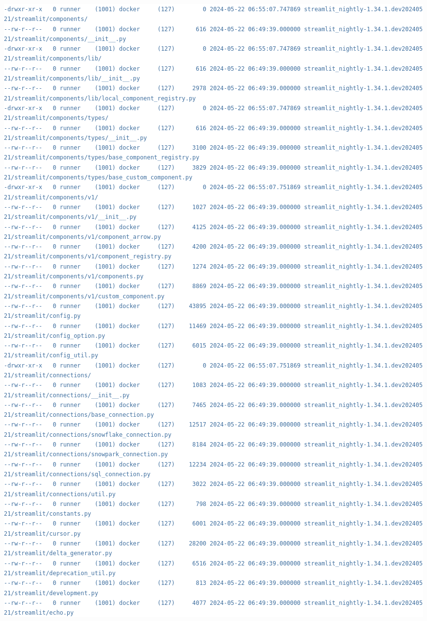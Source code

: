 ```diff
-drwxr-xr-x   0 runner    (1001) docker     (127)        0 2024-05-22 06:55:07.747869 streamlit_nightly-1.34.1.dev20240521/streamlit/components/
--rw-r--r--   0 runner    (1001) docker     (127)      616 2024-05-22 06:49:39.000000 streamlit_nightly-1.34.1.dev20240521/streamlit/components/__init__.py
-drwxr-xr-x   0 runner    (1001) docker     (127)        0 2024-05-22 06:55:07.747869 streamlit_nightly-1.34.1.dev20240521/streamlit/components/lib/
--rw-r--r--   0 runner    (1001) docker     (127)      616 2024-05-22 06:49:39.000000 streamlit_nightly-1.34.1.dev20240521/streamlit/components/lib/__init__.py
--rw-r--r--   0 runner    (1001) docker     (127)     2978 2024-05-22 06:49:39.000000 streamlit_nightly-1.34.1.dev20240521/streamlit/components/lib/local_component_registry.py
-drwxr-xr-x   0 runner    (1001) docker     (127)        0 2024-05-22 06:55:07.747869 streamlit_nightly-1.34.1.dev20240521/streamlit/components/types/
--rw-r--r--   0 runner    (1001) docker     (127)      616 2024-05-22 06:49:39.000000 streamlit_nightly-1.34.1.dev20240521/streamlit/components/types/__init__.py
--rw-r--r--   0 runner    (1001) docker     (127)     3100 2024-05-22 06:49:39.000000 streamlit_nightly-1.34.1.dev20240521/streamlit/components/types/base_component_registry.py
--rw-r--r--   0 runner    (1001) docker     (127)     3829 2024-05-22 06:49:39.000000 streamlit_nightly-1.34.1.dev20240521/streamlit/components/types/base_custom_component.py
-drwxr-xr-x   0 runner    (1001) docker     (127)        0 2024-05-22 06:55:07.751869 streamlit_nightly-1.34.1.dev20240521/streamlit/components/v1/
--rw-r--r--   0 runner    (1001) docker     (127)     1027 2024-05-22 06:49:39.000000 streamlit_nightly-1.34.1.dev20240521/streamlit/components/v1/__init__.py
--rw-r--r--   0 runner    (1001) docker     (127)     4125 2024-05-22 06:49:39.000000 streamlit_nightly-1.34.1.dev20240521/streamlit/components/v1/component_arrow.py
--rw-r--r--   0 runner    (1001) docker     (127)     4200 2024-05-22 06:49:39.000000 streamlit_nightly-1.34.1.dev20240521/streamlit/components/v1/component_registry.py
--rw-r--r--   0 runner    (1001) docker     (127)     1274 2024-05-22 06:49:39.000000 streamlit_nightly-1.34.1.dev20240521/streamlit/components/v1/components.py
--rw-r--r--   0 runner    (1001) docker     (127)     8869 2024-05-22 06:49:39.000000 streamlit_nightly-1.34.1.dev20240521/streamlit/components/v1/custom_component.py
--rw-r--r--   0 runner    (1001) docker     (127)    43895 2024-05-22 06:49:39.000000 streamlit_nightly-1.34.1.dev20240521/streamlit/config.py
--rw-r--r--   0 runner    (1001) docker     (127)    11469 2024-05-22 06:49:39.000000 streamlit_nightly-1.34.1.dev20240521/streamlit/config_option.py
--rw-r--r--   0 runner    (1001) docker     (127)     6015 2024-05-22 06:49:39.000000 streamlit_nightly-1.34.1.dev20240521/streamlit/config_util.py
-drwxr-xr-x   0 runner    (1001) docker     (127)        0 2024-05-22 06:55:07.751869 streamlit_nightly-1.34.1.dev20240521/streamlit/connections/
--rw-r--r--   0 runner    (1001) docker     (127)     1083 2024-05-22 06:49:39.000000 streamlit_nightly-1.34.1.dev20240521/streamlit/connections/__init__.py
--rw-r--r--   0 runner    (1001) docker     (127)     7465 2024-05-22 06:49:39.000000 streamlit_nightly-1.34.1.dev20240521/streamlit/connections/base_connection.py
--rw-r--r--   0 runner    (1001) docker     (127)    12517 2024-05-22 06:49:39.000000 streamlit_nightly-1.34.1.dev20240521/streamlit/connections/snowflake_connection.py
--rw-r--r--   0 runner    (1001) docker     (127)     8184 2024-05-22 06:49:39.000000 streamlit_nightly-1.34.1.dev20240521/streamlit/connections/snowpark_connection.py
--rw-r--r--   0 runner    (1001) docker     (127)    12234 2024-05-22 06:49:39.000000 streamlit_nightly-1.34.1.dev20240521/streamlit/connections/sql_connection.py
--rw-r--r--   0 runner    (1001) docker     (127)     3022 2024-05-22 06:49:39.000000 streamlit_nightly-1.34.1.dev20240521/streamlit/connections/util.py
--rw-r--r--   0 runner    (1001) docker     (127)      798 2024-05-22 06:49:39.000000 streamlit_nightly-1.34.1.dev20240521/streamlit/constants.py
--rw-r--r--   0 runner    (1001) docker     (127)     6001 2024-05-22 06:49:39.000000 streamlit_nightly-1.34.1.dev20240521/streamlit/cursor.py
--rw-r--r--   0 runner    (1001) docker     (127)    28200 2024-05-22 06:49:39.000000 streamlit_nightly-1.34.1.dev20240521/streamlit/delta_generator.py
--rw-r--r--   0 runner    (1001) docker     (127)     6516 2024-05-22 06:49:39.000000 streamlit_nightly-1.34.1.dev20240521/streamlit/deprecation_util.py
--rw-r--r--   0 runner    (1001) docker     (127)      813 2024-05-22 06:49:39.000000 streamlit_nightly-1.34.1.dev20240521/streamlit/development.py
--rw-r--r--   0 runner    (1001) docker     (127)     4077 2024-05-22 06:49:39.000000 streamlit_nightly-1.34.1.dev20240521/streamlit/echo.py
```